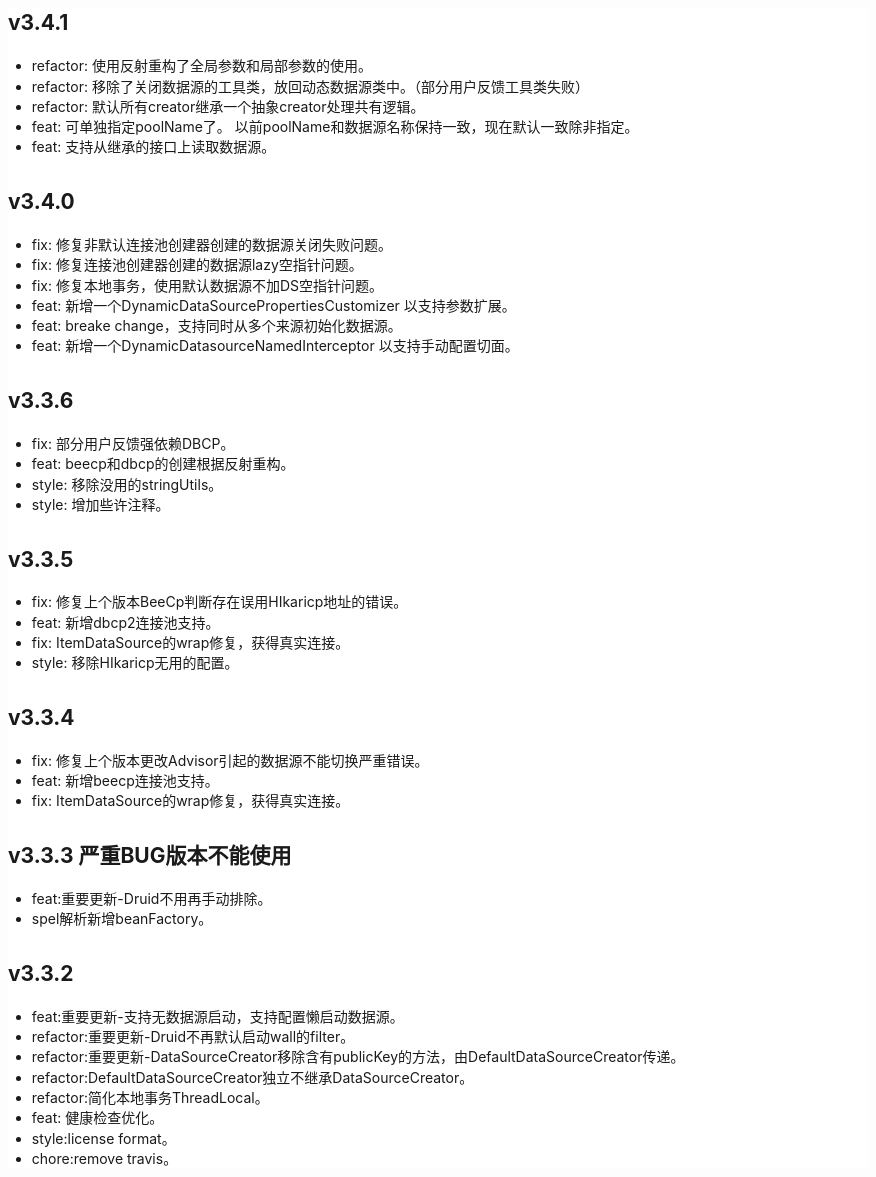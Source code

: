## v3.4.1
+ refactor: 使用反射重构了全局参数和局部参数的使用。
+ refactor: 移除了关闭数据源的工具类，放回动态数据源类中。（部分用户反馈工具类失败）
+ refactor: 默认所有creator继承一个抽象creator处理共有逻辑。
+ feat: 可单独指定poolName了。 以前poolName和数据源名称保持一致，现在默认一致除非指定。
+ feat: 支持从继承的接口上读取数据源。

## v3.4.0
+ fix: 修复非默认连接池创建器创建的数据源关闭失败问题。
+ fix: 修复连接池创建器创建的数据源lazy空指针问题。
+ fix: 修复本地事务，使用默认数据源不加DS空指针问题。
+ feat: 新增一个DynamicDataSourcePropertiesCustomizer 以支持参数扩展。
+ feat: breake change，支持同时从多个来源初始化数据源。
+ feat: 新增一个DynamicDatasourceNamedInterceptor 以支持手动配置切面。

## v3.3.6
+ fix: 部分用户反馈强依赖DBCP。
+ feat: beecp和dbcp的创建根据反射重构。
+ style: 移除没用的stringUtils。
+ style: 增加些许注释。

## v3.3.5
+ fix: 修复上个版本BeeCp判断存在误用HIkaricp地址的错误。
+ feat: 新增dbcp2连接池支持。
+ fix: ItemDataSource的wrap修复，获得真实连接。
+ style: 移除HIkaricp无用的配置。

## v3.3.4
+ fix: 修复上个版本更改Advisor引起的数据源不能切换严重错误。
+ feat: 新增beecp连接池支持。
+ fix: ItemDataSource的wrap修复，获得真实连接。

## v3.3.3 严重BUG版本不能使用
+ feat:重要更新-Druid不用再手动排除。
+ spel解析新增beanFactory。

## v3.3.2
+ feat:重要更新-支持无数据源启动，支持配置懒启动数据源。
+ refactor:重要更新-Druid不再默认启动wall的filter。
+ refactor:重要更新-DataSourceCreator移除含有publicKey的方法，由DefaultDataSourceCreator传递。
+ refactor:DefaultDataSourceCreator独立不继承DataSourceCreator。
+ refactor:简化本地事务ThreadLocal。
+ feat: 健康检查优化。
+ style:license format。
+ chore:remove travis。
